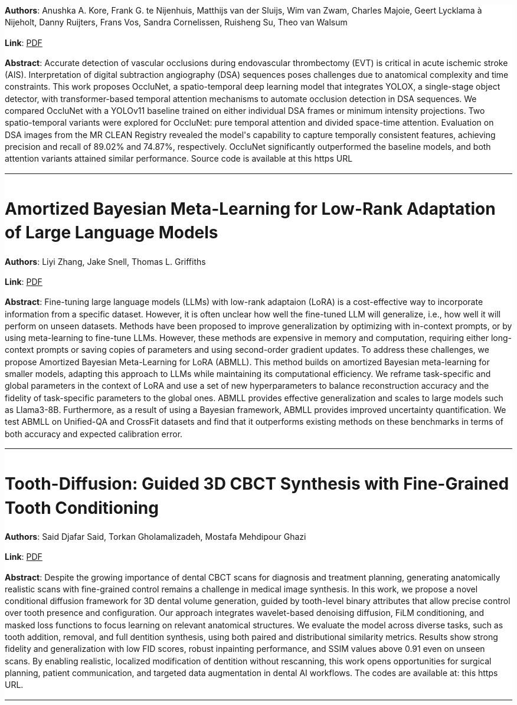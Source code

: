**Authors**: Anushka A. Kore, Frank G. te Nijenhuis, Matthijs van der Sluijs, Wim van Zwam, Charles Majoie, Geert Lycklama à Nijeholt, Danny Ruijters, Frans Vos, Sandra Cornelissen, Ruisheng Su, Theo van Walsum  

**Link**: [PDF](https://arxiv.org/pdf/2508.14286)  

**Abstract**: Accurate detection of vascular occlusions during endovascular thrombectomy (EVT) is critical in acute ischemic stroke (AIS). Interpretation of digital subtraction angiography (DSA) sequences poses challenges due to anatomical complexity and time constraints. This work proposes OccluNet, a spatio-temporal deep learning model that integrates YOLOX, a single-stage object detector, with transformer-based temporal attention mechanisms to automate occlusion detection in DSA sequences. We compared OccluNet with a YOLOv11 baseline trained on either individual DSA frames or minimum intensity projections. Two spatio-temporal variants were explored for OccluNet: pure temporal attention and divided space-time attention. Evaluation on DSA images from the MR CLEAN Registry revealed the model's capability to capture temporally consistent features, achieving precision and recall of 89.02% and 74.87%, respectively. OccluNet significantly outperformed the baseline models, and both attention variants attained similar performance. Source code is available at this https URL 

---
# Amortized Bayesian Meta-Learning for Low-Rank Adaptation of Large Language Models 

**Authors**: Liyi Zhang, Jake Snell, Thomas L. Griffiths  

**Link**: [PDF](https://arxiv.org/pdf/2508.14285)  

**Abstract**: Fine-tuning large language models (LLMs) with low-rank adaptaion (LoRA) is a cost-effective way to incorporate information from a specific dataset. However, it is often unclear how well the fine-tuned LLM will generalize, i.e., how well it will perform on unseen datasets. Methods have been proposed to improve generalization by optimizing with in-context prompts, or by using meta-learning to fine-tune LLMs. However, these methods are expensive in memory and computation, requiring either long-context prompts or saving copies of parameters and using second-order gradient updates. To address these challenges, we propose Amortized Bayesian Meta-Learning for LoRA (ABMLL). This method builds on amortized Bayesian meta-learning for smaller models, adapting this approach to LLMs while maintaining its computational efficiency. We reframe task-specific and global parameters in the context of LoRA and use a set of new hyperparameters to balance reconstruction accuracy and the fidelity of task-specific parameters to the global ones. ABMLL provides effective generalization and scales to large models such as Llama3-8B. Furthermore, as a result of using a Bayesian framework, ABMLL provides improved uncertainty quantification. We test ABMLL on Unified-QA and CrossFit datasets and find that it outperforms existing methods on these benchmarks in terms of both accuracy and expected calibration error. 

---
# Tooth-Diffusion: Guided 3D CBCT Synthesis with Fine-Grained Tooth Conditioning 

**Authors**: Said Djafar Said, Torkan Gholamalizadeh, Mostafa Mehdipour Ghazi  

**Link**: [PDF](https://arxiv.org/pdf/2508.14276)  

**Abstract**: Despite the growing importance of dental CBCT scans for diagnosis and treatment planning, generating anatomically realistic scans with fine-grained control remains a challenge in medical image synthesis. In this work, we propose a novel conditional diffusion framework for 3D dental volume generation, guided by tooth-level binary attributes that allow precise control over tooth presence and configuration. Our approach integrates wavelet-based denoising diffusion, FiLM conditioning, and masked loss functions to focus learning on relevant anatomical structures. We evaluate the model across diverse tasks, such as tooth addition, removal, and full dentition synthesis, using both paired and distributional similarity metrics. Results show strong fidelity and generalization with low FID scores, robust inpainting performance, and SSIM values above 0.91 even on unseen scans. By enabling realistic, localized modification of dentition without rescanning, this work opens opportunities for surgical planning, patient communication, and targeted data augmentation in dental AI workflows. The codes are available at: this https URL. 

---